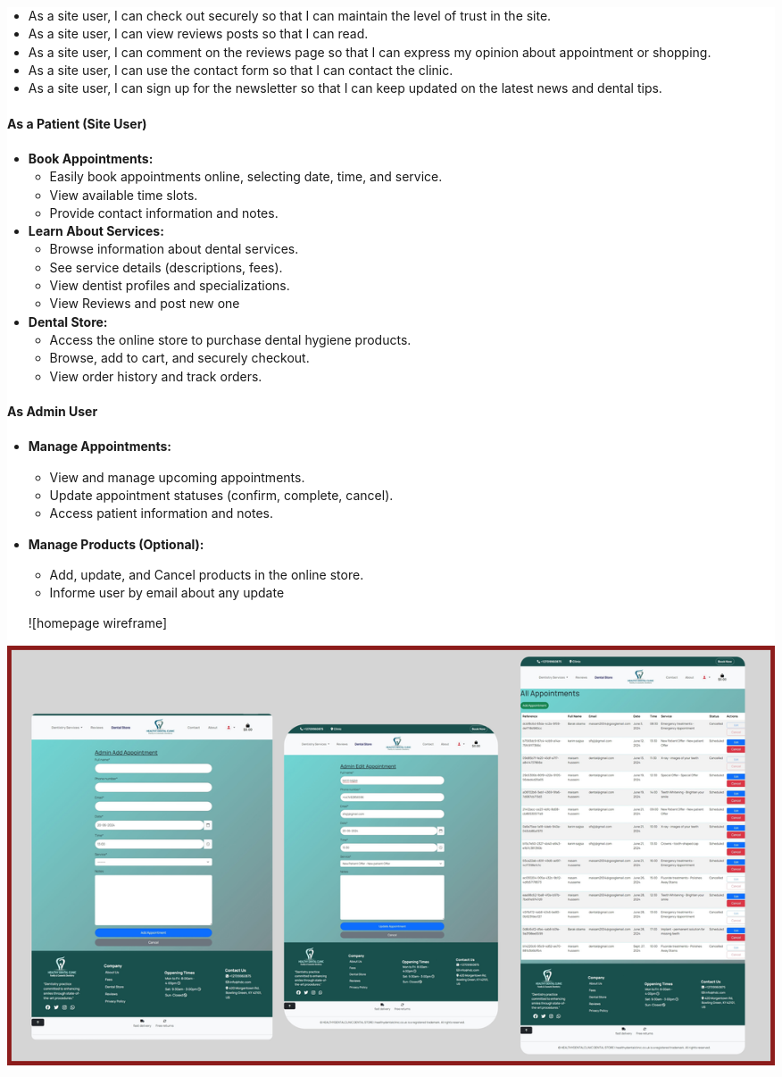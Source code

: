 * As a site user, I can check out securely so that I can maintain the level of trust in the site.
* As a site user, I can view reviews posts so that I can  read.
* As a site user, I can comment on the reviews page so that I can express my opinion about appointment or shopping.
* As a site user, I can use the contact form so that I can contact the clinic.
* As a site user, I can sign up for the newsletter so that I can keep updated on the latest news and dental tips.

#### As a Patient (Site User)

* **Book Appointments:**
  * Easily book appointments online, selecting date, time, and service.
  * View available time slots.
  * Provide contact information and notes.
* **Learn About Services:**
  * Browse information about dental services.
  * See service details (descriptions, fees).
  * View dentist profiles and specializations.
  * View Reviews and post new one
* **Dental Store:**
  * Access the online store to purchase dental hygiene products.
  * Browse, add to cart, and securely checkout.
  * View order history and track orders.

#### As Admin User

* **Manage Appointments:**

  * View and manage upcoming appointments.
  * Update appointment statuses (confirm, complete, cancel).
  * Access patient information and notes.
* **Manage Products (Optional):**

  * Add, update, and Cancel products in the online store.
  * Informe user by email about any update

  ![homepage wireframe]

<img src="static/crud_admin.jpg" alt="homepage_wirefram" width="900" />
